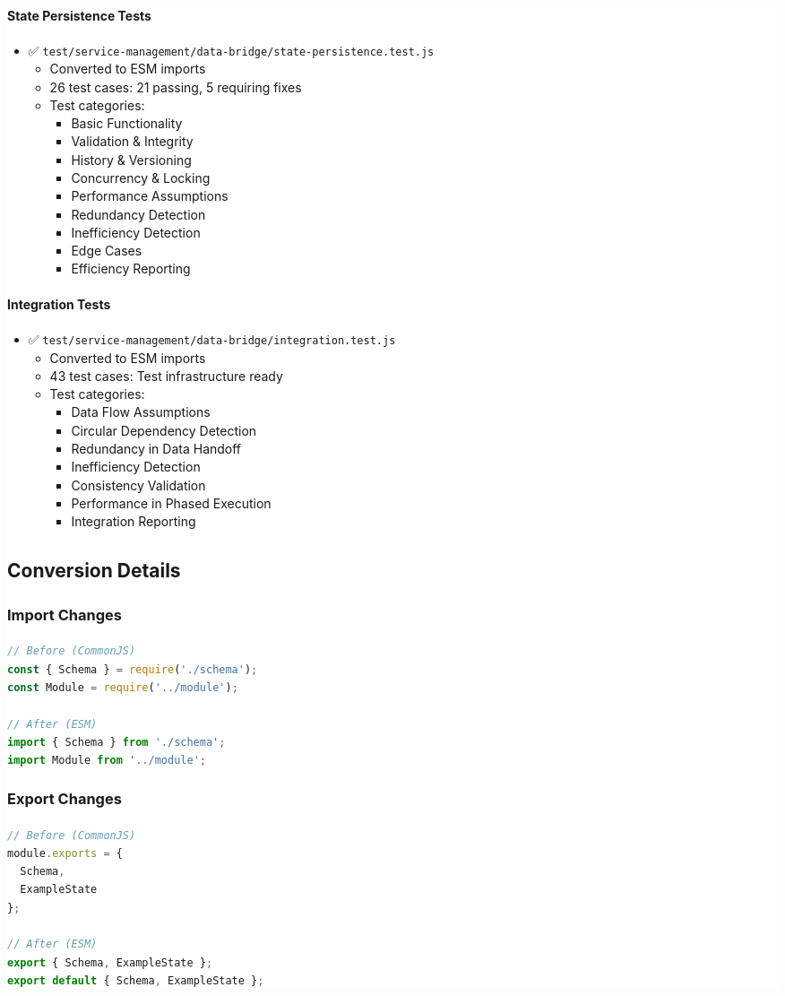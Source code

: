 
#### State Persistence Tests
- ✅ `test/service-management/data-bridge/state-persistence.test.js`
  - Converted to ESM imports
  - 26 test cases: 21 passing, 5 requiring fixes
  - Test categories:
    - Basic Functionality
    - Validation & Integrity
    - History & Versioning
    - Concurrency & Locking
    - Performance Assumptions
    - Redundancy Detection
    - Inefficiency Detection
    - Edge Cases
    - Efficiency Reporting

#### Integration Tests
- ✅ `test/service-management/data-bridge/integration.test.js`
  - Converted to ESM imports
  - 43 test cases: Test infrastructure ready
  - Test categories:
    - Data Flow Assumptions
    - Circular Dependency Detection
    - Redundancy in Data Handoff
    - Inefficiency Detection
    - Consistency Validation
    - Performance in Phased Execution
    - Integration Reporting

## Conversion Details

### Import Changes
```javascript
// Before (CommonJS)
const { Schema } = require('./schema');
const Module = require('../module');

// After (ESM)
import { Schema } from './schema';
import Module from '../module';
```

### Export Changes
```javascript
// Before (CommonJS)
module.exports = {
  Schema,
  ExampleState
};

// After (ESM)
export { Schema, ExampleState };
export default { Schema, ExampleState };
```
